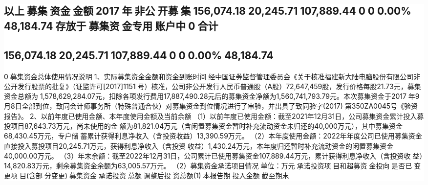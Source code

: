 以上
募集
资金
金额
2017
年
非公
开募
集
156,074.18
20,245.71
107,889.44
0
0
0.00%
48,184.74
存放于
募集资
金专用
账户中
0
合计
--
156,074.18
20,245.71
107,889.44
0
0
0.00%
48,184.74
--
0
募集资金总体使用情况说明
1、实际募集资金金额和资金到账时间
经中国证券监督管理委员会《关于核准福建新大陆电脑股份有限公司非公开发行股票的批复》（证监许可[2017]1151
号）核准，公司非公开发行人民币普通股（A股）72,647,459股，发行价格每股21.73元，募集资金总额为
1,578,629,284.07元，扣除各项发行费用17,887,490.28元后的募集资金净额为1,560,741,793.79元。本次募集资金于2017
年9月8日全部到位，致同会计师事务所（特殊普通合伙）对募集资金到位情况进行了审验，并出具了致同验字(2017)
第350ZA0045号《验资报告》。
2、以前年度已使用金额、本年度使用金额及当前余额
（1）以前年度已使用金额：截至2021年12月31日，公司募集资金累计投入募投项目87,643.73万元，尚未使用的金
额为81,821.04万元（含闲置募集资金暂时补充流动资金未归还的40,000万元），其中募集资金68,430.45万元，专户储
蓄累计获得利息净收入（含投资收益）13,390.59万元。
（2）本年度使用金额：2022年年度公司已使用募集资金直接投入募投项目20,245.71万元，获得利息净收入（含投资
收益）1,430.24万元，本年度归还暂时补充流动资金的闲置募集资金40,000.00万元。
（3）年末余额：截至2022年12月31日，公司累计已使用募集资金107,889.44万元，累计获得利息净收入（含投资收
益）14,820.83万元，剩余募集资金余额为63,005.57万元。
（2）募集资金承诺项目情况
单位：万元
承诺投资项
目和超募资
金投向
是否已
变更项
目(含部
分变更)
募集资金
承诺投资
总额
调整后投
资总额(1)
本报告期
投入金额
截至期末
